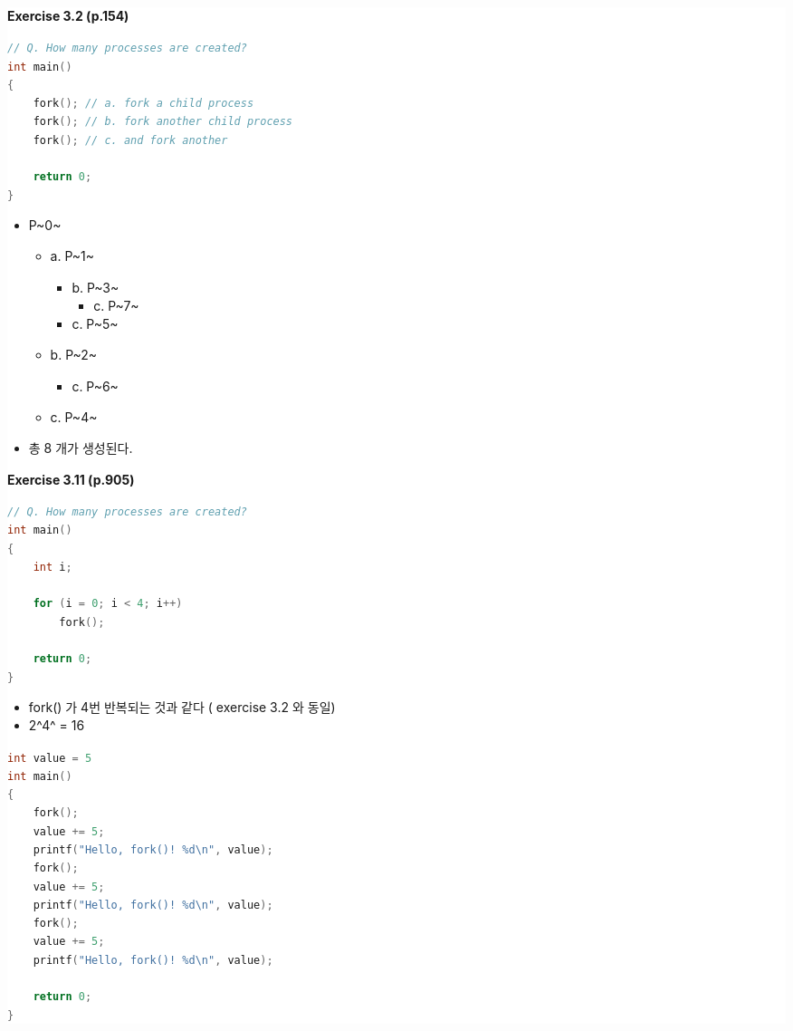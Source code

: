 **Exercise 3.2 (p.154)**

```c
// Q. How many processes are created?
int main() 
{
	fork(); // a. fork a child process
    fork(); // b. fork another child process
    fork(); // c. and fork another 
    
    return 0;
}
```

- P~0~

  - a. P~1~ 
    - b. P~3~
      - c. P~7~
    - c. P~5~ 

  - b. P~2~
    - c. P~6~
  - c. P~4~

- 총 8 개가 생성된다. 

**Exercise 3.11 (p.905)**

```c
// Q. How many processes are created?
int main() 
{
	int i;
    
    for (i = 0; i < 4; i++)
        fork();
    
    return 0;
}
```

- fork() 가 4번 반복되는 것과 같다 ( exercise 3.2 와 동일)
- 2^4^ = 16 

```C
int value = 5
int main() 
{
    fork();
    value += 5;
    printf("Hello, fork()! %d\n", value);
    fork();
    value += 5;
    printf("Hello, fork()! %d\n", value);
    fork();
    value += 5;
    printf("Hello, fork()! %d\n", value);

    return 0;
}
```
